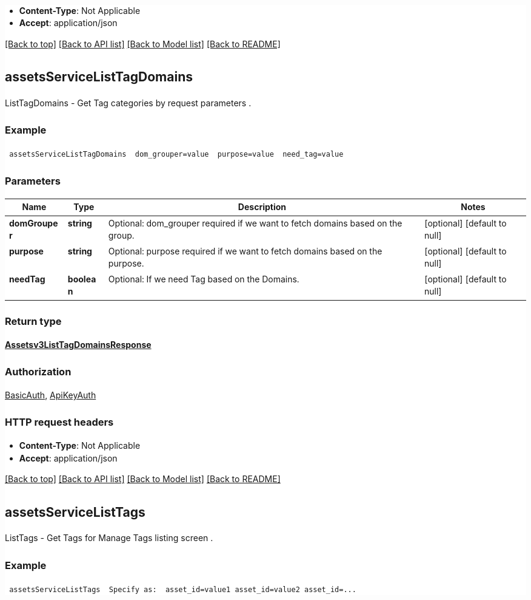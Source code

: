 - **Content-Type**: Not Applicable
- **Accept**: application/json

[[Back to top]](#) [[Back to API list]](../README.md#documentation-for-api-endpoints) [[Back to Model list]](../README.md#documentation-for-models) [[Back to README]](../README.md)


## assetsServiceListTagDomains

ListTagDomains - Get Tag categories by request parameters .

### Example

```bash
 assetsServiceListTagDomains  dom_grouper=value  purpose=value  need_tag=value
```

### Parameters


Name | Type | Description  | Notes
------------- | ------------- | ------------- | -------------
 **domGrouper** | **string** | Optional: dom_grouper required if we want to fetch domains based on the group. | [optional] [default to null]
 **purpose** | **string** | Optional: purpose required if we want to fetch domains based on the purpose. | [optional] [default to null]
 **needTag** | **boolean** | Optional: If we need Tag  based on the Domains. | [optional] [default to null]

### Return type

[**Assetsv3ListTagDomainsResponse**](Assetsv3ListTagDomainsResponse.md)

### Authorization

[BasicAuth](../README.md#BasicAuth), [ApiKeyAuth](../README.md#ApiKeyAuth)

### HTTP request headers

- **Content-Type**: Not Applicable
- **Accept**: application/json

[[Back to top]](#) [[Back to API list]](../README.md#documentation-for-api-endpoints) [[Back to Model list]](../README.md#documentation-for-models) [[Back to README]](../README.md)


## assetsServiceListTags

ListTags - Get Tags for Manage Tags listing screen .

### Example

```bash
 assetsServiceListTags  Specify as:  asset_id=value1 asset_id=value2 asset_id=...
```
